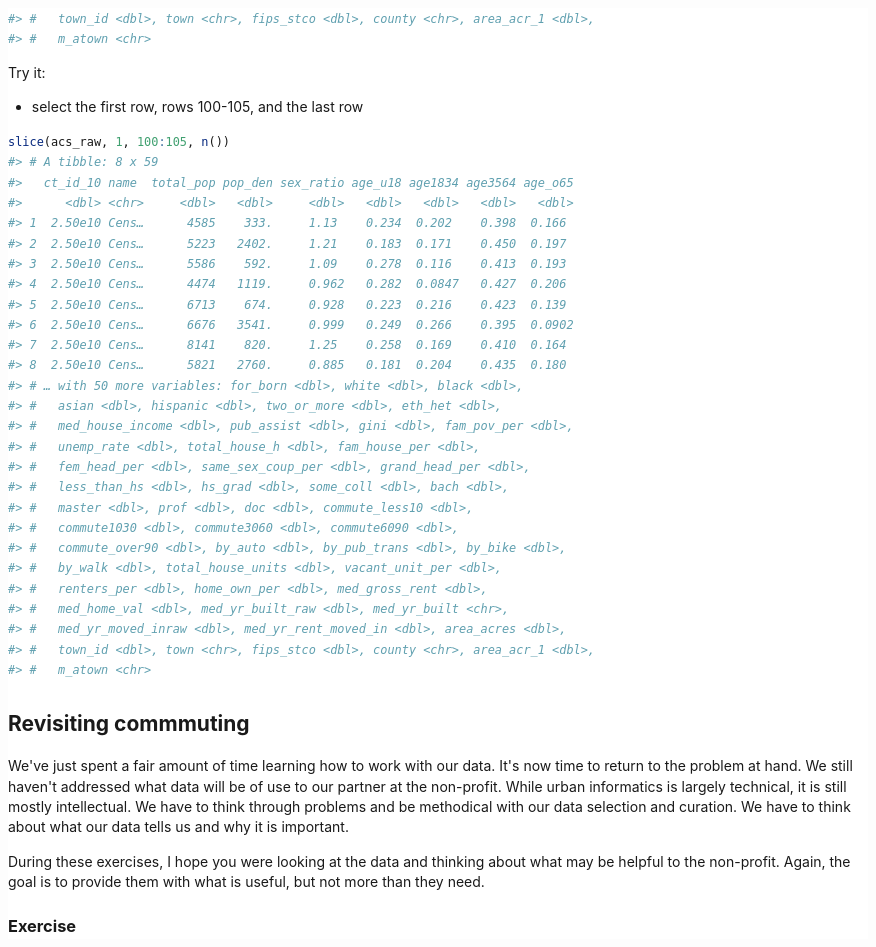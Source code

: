 ```r
#> #   town_id <dbl>, town <chr>, fips_stco <dbl>, county <chr>, area_acr_1 <dbl>,
#> #   m_atown <chr>
```


Try it:

- select the first row, rows 100-105, and the last row


```r
slice(acs_raw, 1, 100:105, n())
#> # A tibble: 8 x 59
#>   ct_id_10 name  total_pop pop_den sex_ratio age_u18 age1834 age3564 age_o65
#>      <dbl> <chr>     <dbl>   <dbl>     <dbl>   <dbl>   <dbl>   <dbl>   <dbl>
#> 1  2.50e10 Cens…      4585    333.     1.13    0.234  0.202    0.398  0.166 
#> 2  2.50e10 Cens…      5223   2402.     1.21    0.183  0.171    0.450  0.197 
#> 3  2.50e10 Cens…      5586    592.     1.09    0.278  0.116    0.413  0.193 
#> 4  2.50e10 Cens…      4474   1119.     0.962   0.282  0.0847   0.427  0.206 
#> 5  2.50e10 Cens…      6713    674.     0.928   0.223  0.216    0.423  0.139 
#> 6  2.50e10 Cens…      6676   3541.     0.999   0.249  0.266    0.395  0.0902
#> 7  2.50e10 Cens…      8141    820.     1.25    0.258  0.169    0.410  0.164 
#> 8  2.50e10 Cens…      5821   2760.     0.885   0.181  0.204    0.435  0.180 
#> # … with 50 more variables: for_born <dbl>, white <dbl>, black <dbl>,
#> #   asian <dbl>, hispanic <dbl>, two_or_more <dbl>, eth_het <dbl>,
#> #   med_house_income <dbl>, pub_assist <dbl>, gini <dbl>, fam_pov_per <dbl>,
#> #   unemp_rate <dbl>, total_house_h <dbl>, fam_house_per <dbl>,
#> #   fem_head_per <dbl>, same_sex_coup_per <dbl>, grand_head_per <dbl>,
#> #   less_than_hs <dbl>, hs_grad <dbl>, some_coll <dbl>, bach <dbl>,
#> #   master <dbl>, prof <dbl>, doc <dbl>, commute_less10 <dbl>,
#> #   commute1030 <dbl>, commute3060 <dbl>, commute6090 <dbl>,
#> #   commute_over90 <dbl>, by_auto <dbl>, by_pub_trans <dbl>, by_bike <dbl>,
#> #   by_walk <dbl>, total_house_units <dbl>, vacant_unit_per <dbl>,
#> #   renters_per <dbl>, home_own_per <dbl>, med_gross_rent <dbl>,
#> #   med_home_val <dbl>, med_yr_built_raw <dbl>, med_yr_built <chr>,
#> #   med_yr_moved_inraw <dbl>, med_yr_rent_moved_in <dbl>, area_acres <dbl>,
#> #   town_id <dbl>, town <chr>, fips_stco <dbl>, county <chr>, area_acr_1 <dbl>,
#> #   m_atown <chr>
```


## Revisiting commmuting 

We've just spent a fair amount of time learning how to work with our data. It's now time to return to the problem at hand. We still haven't addressed what data will be of use to our partner at the non-profit. While urban informatics is largely technical, it is still mostly intellectual. We have to think through problems and be methodical with our data selection and curation. We have to think about what our data tells us and why it is important. 

During these exercises, I hope you were looking at the data and thinking about what may be helpful to the non-profit. Again, the goal is to provide them with what is useful, but not more than they need. 


### Exercise
